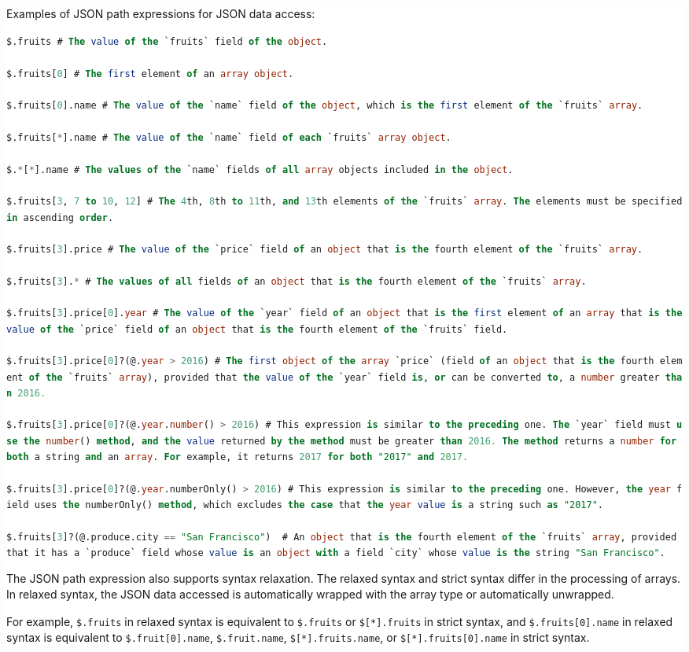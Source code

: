 Examples of JSON path expressions for JSON data access:

```sql
$.fruits # The value of the `fruits` field of the object.

$.fruits[0] # The first element of an array object.

$.fruits[0].name # The value of the `name` field of the object, which is the first element of the `fruits` array.

$.fruits[*].name # The value of the `name` field of each `fruits` array object.

$.*[*].name # The values of the `name` fields of all array objects included in the object.

$.fruits[3, 7 to 10, 12] # The 4th, 8th to 11th, and 13th elements of the `fruits` array. The elements must be specified in ascending order.

$.fruits[3].price # The value of the `price` field of an object that is the fourth element of the `fruits` array.

$.fruits[3].* # The values of all fields of an object that is the fourth element of the `fruits` array.

$.fruits[3].price[0].year # The value of the `year` field of an object that is the first element of an array that is the value of the `price` field of an object that is the fourth element of the `fruits` field.

$.fruits[3].price[0]?(@.year > 2016) # The first object of the array `price` (field of an object that is the fourth element of the `fruits` array), provided that the value of the `year` field is, or can be converted to, a number greater than 2016.

$.fruits[3].price[0]?(@.year.number() > 2016) # This expression is similar to the preceding one. The `year` field must use the number() method, and the value returned by the method must be greater than 2016. The method returns a number for both a string and an array. For example, it returns 2017 for both "2017" and 2017.

$.fruits[3].price[0]?(@.year.numberOnly() > 2016) # This expression is similar to the preceding one. However, the year field uses the numberOnly() method, which excludes the case that the year value is a string such as "2017".

$.fruits[3]?(@.produce.city == "San Francisco")  # An object that is the fourth element of the `fruits` array, provided that it has a `produce` field whose value is an object with a field `city` whose value is the string "San Francisco".
```

The JSON path expression also supports syntax relaxation. The relaxed syntax and strict syntax differ in the processing of arrays. In relaxed syntax, the JSON data accessed is automatically wrapped with the array type or automatically unwrapped.

For example, `$.fruits` in relaxed syntax is equivalent to `$.fruits` or `$[*].fruits` in strict syntax, and `$.fruits[0].name` in relaxed syntax is equivalent to `$.fruit[0].name`, `$.fruit.name`, `$[*].fruits.name`, or `$[*].fruits[0].name` in strict syntax.
